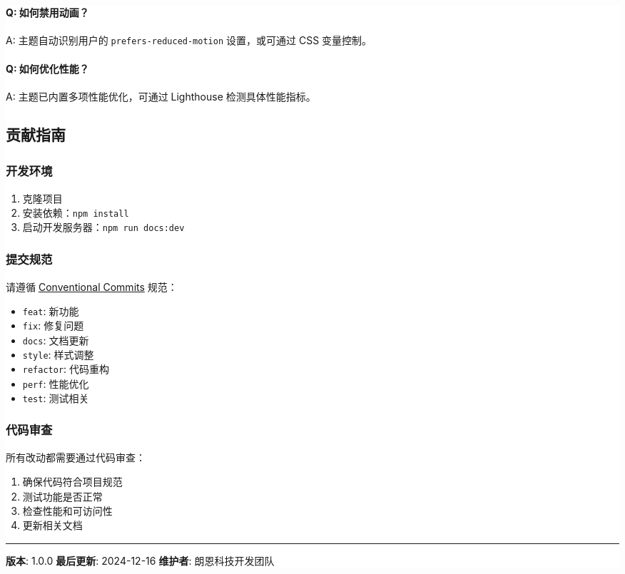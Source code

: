 #### Q: 如何禁用动画？

A: 主题自动识别用户的 `prefers-reduced-motion` 设置，或可通过 CSS 变量控制。

#### Q: 如何优化性能？

A: 主题已内置多项性能优化，可通过 Lighthouse 检测具体性能指标。

## 贡献指南

### 开发环境

1. 克隆项目
2. 安装依赖：`npm install`
3. 启动开发服务器：`npm run docs:dev`

### 提交规范

请遵循 [Conventional Commits](https://conventionalcommits.org/) 规范：

- `feat`: 新功能
- `fix`: 修复问题
- `docs`: 文档更新
- `style`: 样式调整
- `refactor`: 代码重构
- `perf`: 性能优化
- `test`: 测试相关

### 代码审查

所有改动都需要通过代码审查：

1. 确保代码符合项目规范
2. 测试功能是否正常
3. 检查性能和可访问性
4. 更新相关文档

---

**版本**: 1.0.0
**最后更新**: 2024-12-16
**维护者**: 朗恩科技开发团队
